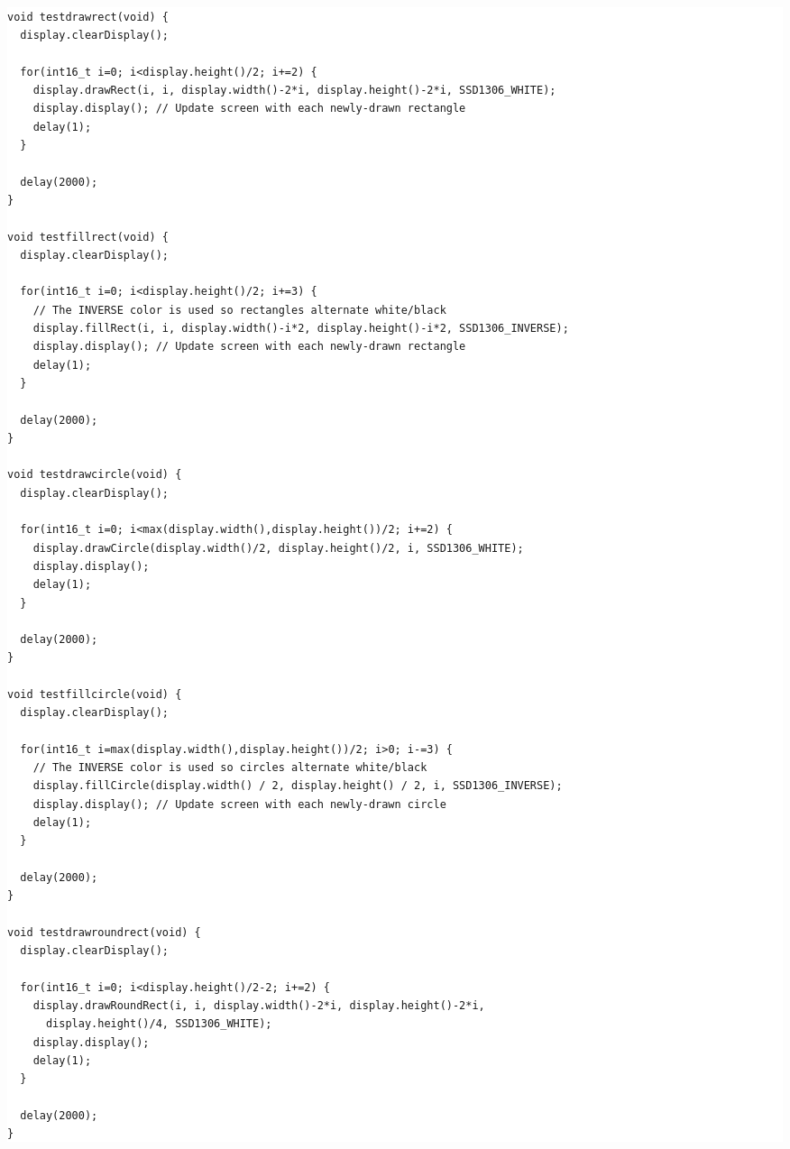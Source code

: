 ```
void testdrawrect(void) {
  display.clearDisplay();

  for(int16_t i=0; i<display.height()/2; i+=2) {
    display.drawRect(i, i, display.width()-2*i, display.height()-2*i, SSD1306_WHITE);
    display.display(); // Update screen with each newly-drawn rectangle
    delay(1);
  }

  delay(2000);
}

void testfillrect(void) {
  display.clearDisplay();

  for(int16_t i=0; i<display.height()/2; i+=3) {
    // The INVERSE color is used so rectangles alternate white/black
    display.fillRect(i, i, display.width()-i*2, display.height()-i*2, SSD1306_INVERSE);
    display.display(); // Update screen with each newly-drawn rectangle
    delay(1);
  }

  delay(2000);
}

void testdrawcircle(void) {
  display.clearDisplay();

  for(int16_t i=0; i<max(display.width(),display.height())/2; i+=2) {
    display.drawCircle(display.width()/2, display.height()/2, i, SSD1306_WHITE);
    display.display();
    delay(1);
  }

  delay(2000);
}

void testfillcircle(void) {
  display.clearDisplay();

  for(int16_t i=max(display.width(),display.height())/2; i>0; i-=3) {
    // The INVERSE color is used so circles alternate white/black
    display.fillCircle(display.width() / 2, display.height() / 2, i, SSD1306_INVERSE);
    display.display(); // Update screen with each newly-drawn circle
    delay(1);
  }

  delay(2000);
}

void testdrawroundrect(void) {
  display.clearDisplay();

  for(int16_t i=0; i<display.height()/2-2; i+=2) {
    display.drawRoundRect(i, i, display.width()-2*i, display.height()-2*i,
      display.height()/4, SSD1306_WHITE);
    display.display();
    delay(1);
  }

  delay(2000);
}

```